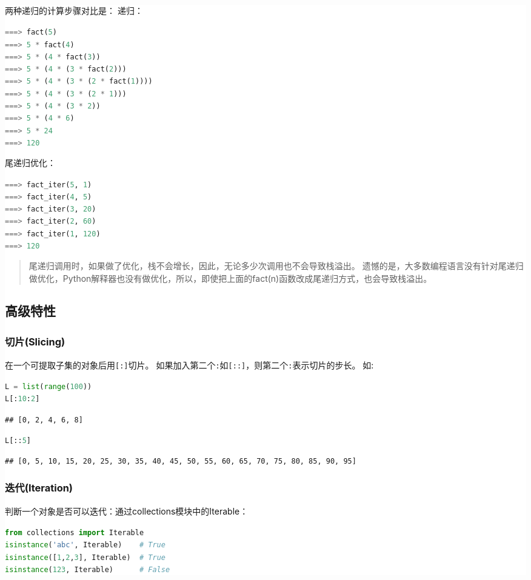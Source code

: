 两种递归的计算步骤对比是：
递归：
``` python
===> fact(5)
===> 5 * fact(4)
===> 5 * (4 * fact(3))
===> 5 * (4 * (3 * fact(2)))
===> 5 * (4 * (3 * (2 * fact(1))))
===> 5 * (4 * (3 * (2 * 1)))
===> 5 * (4 * (3 * 2))
===> 5 * (4 * 6)
===> 5 * 24
===> 120
```
尾递归优化：
``` python
===> fact_iter(5, 1)
===> fact_iter(4, 5)
===> fact_iter(3, 20)
===> fact_iter(2, 60)
===> fact_iter(1, 120)
===> 120
```
> 尾递归调用时，如果做了优化，栈不会增长，因此，无论多少次调用也不会导致栈溢出。
> 遗憾的是，大多数编程语言没有针对尾递归做优化，Python解释器也没有做优化，所以，即使把上面的fact(n)函数改成尾递归方式，也会导致栈溢出。

## 高级特性
### 切片(Slicing)
在一个可提取子集的对象后用`[:]`切片。
如果加入第二个`:`如`[::]`，则第二个`:`表示切片的步长。
如:
``` python
L = list(range(100))
L[:10:2]
```

    ## [0, 2, 4, 6, 8]

``` python
L[::5]
```

    ## [0, 5, 10, 15, 20, 25, 30, 35, 40, 45, 50, 55, 60, 65, 70, 75, 80, 85, 90, 95]

### 迭代(Iteration)
判断一个对象是否可以迭代：通过collections模块中的Iterable：
``` python
from collections import Iterable
isinstance('abc', Iterable)    # True
isinstance([1,2,3], Iterable)  # True
isinstance(123, Iterable)      # False
```
